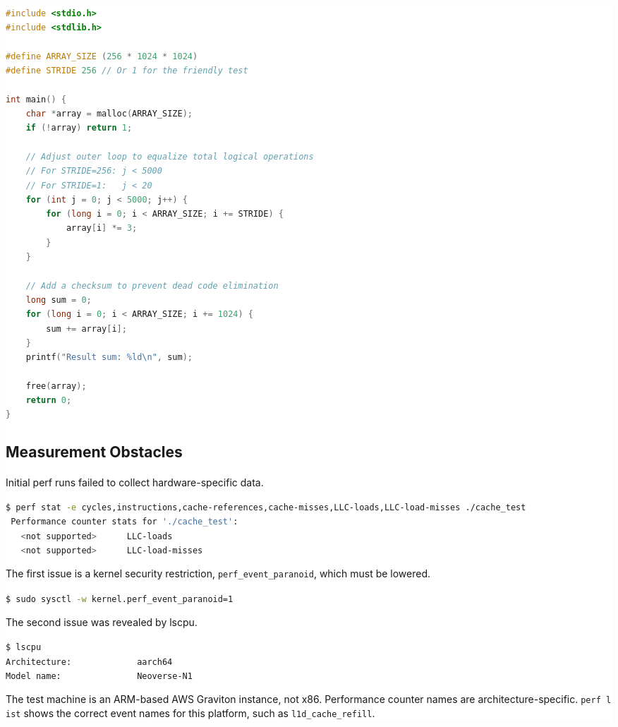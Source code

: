 ```c
#include <stdio.h>
#include <stdlib.h>

#define ARRAY_SIZE (256 * 1024 * 1024)
#define STRIDE 256 // Or 1 for the friendly test

int main() {
    char *array = malloc(ARRAY_SIZE);
    if (!array) return 1;

    // Adjust outer loop to equalize total logical operations
    // For STRIDE=256: j < 5000
    // For STRIDE=1:   j < 20
    for (int j = 0; j < 5000; j++) {
        for (long i = 0; i < ARRAY_SIZE; i += STRIDE) {
            array[i] *= 3;
        }
    }

    // Add a checksum to prevent dead code elimination
    long sum = 0;
    for (long i = 0; i < ARRAY_SIZE; i += 1024) { 
        sum += array[i];
    }
    printf("Result sum: %ld\n", sum);

    free(array);
    return 0;
}
````

## Measurement Obstacles
Initial perf runs failed to collect hardware-specific data.
```Bash
$ perf stat -e cycles,instructions,cache-references,cache-misses,LLC-loads,LLC-load-misses ./cache_test
 Performance counter stats for './cache_test':
   <not supported>      LLC-loads
   <not supported>      LLC-load-misses
```
The first issue is a kernel security restriction, `perf_event_paranoid`, which must be lowered.

```Bash
$ sudo sysctl -w kernel.perf_event_paranoid=1
```
The second issue was revealed by lscpu.


```Bash
$ lscpu
Architecture:             aarch64
Model name:               Neoverse-N1
```
The test machine is an ARM-based AWS Graviton instance, not x86. Performance counter names are architecture-specific. `perf list` shows the correct event names for this platform, such as `l1d_cache_refill`.
